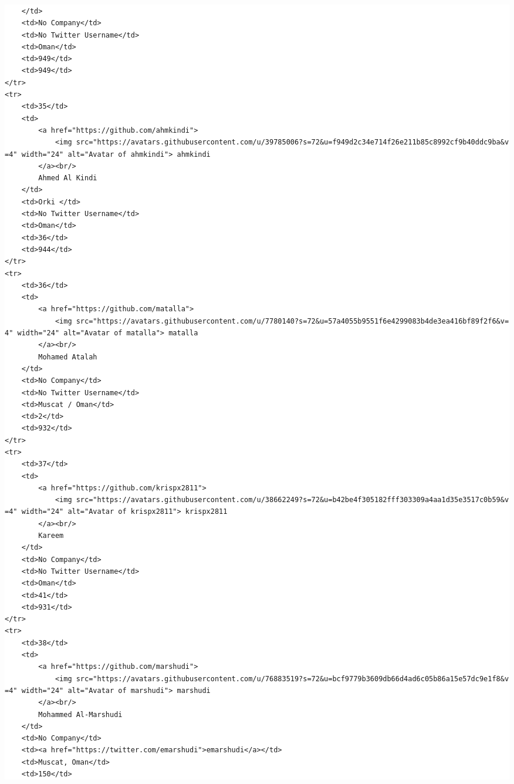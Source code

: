 		</td>
		<td>No Company</td>
		<td>No Twitter Username</td>
		<td>Oman</td>
		<td>949</td>
		<td>949</td>
	</tr>
	<tr>
		<td>35</td>
		<td>
			<a href="https://github.com/ahmkindi">
				<img src="https://avatars.githubusercontent.com/u/39785006?s=72&u=f949d2c34e714f26e211b85c8992cf9b40ddc9ba&v=4" width="24" alt="Avatar of ahmkindi"> ahmkindi
			</a><br/>
			Ahmed Al Kindi
		</td>
		<td>Orki </td>
		<td>No Twitter Username</td>
		<td>Oman</td>
		<td>36</td>
		<td>944</td>
	</tr>
	<tr>
		<td>36</td>
		<td>
			<a href="https://github.com/matalla">
				<img src="https://avatars.githubusercontent.com/u/7780140?s=72&u=57a4055b9551f6e4299083b4de3ea416bf89f2f6&v=4" width="24" alt="Avatar of matalla"> matalla
			</a><br/>
			Mohamed Atalah
		</td>
		<td>No Company</td>
		<td>No Twitter Username</td>
		<td>Muscat / Oman</td>
		<td>2</td>
		<td>932</td>
	</tr>
	<tr>
		<td>37</td>
		<td>
			<a href="https://github.com/krispx2811">
				<img src="https://avatars.githubusercontent.com/u/38662249?s=72&u=b42be4f305182fff303309a4aa1d35e3517c0b59&v=4" width="24" alt="Avatar of krispx2811"> krispx2811
			</a><br/>
			Kareem
		</td>
		<td>No Company</td>
		<td>No Twitter Username</td>
		<td>Oman</td>
		<td>41</td>
		<td>931</td>
	</tr>
	<tr>
		<td>38</td>
		<td>
			<a href="https://github.com/marshudi">
				<img src="https://avatars.githubusercontent.com/u/76883519?s=72&u=bcf9779b3609db66d4ad6c05b86a15e57dc9e1f8&v=4" width="24" alt="Avatar of marshudi"> marshudi
			</a><br/>
			Mohammed Al-Marshudi
		</td>
		<td>No Company</td>
		<td><a href="https://twitter.com/emarshudi">emarshudi</a></td>
		<td>Muscat, Oman</td>
		<td>150</td>
